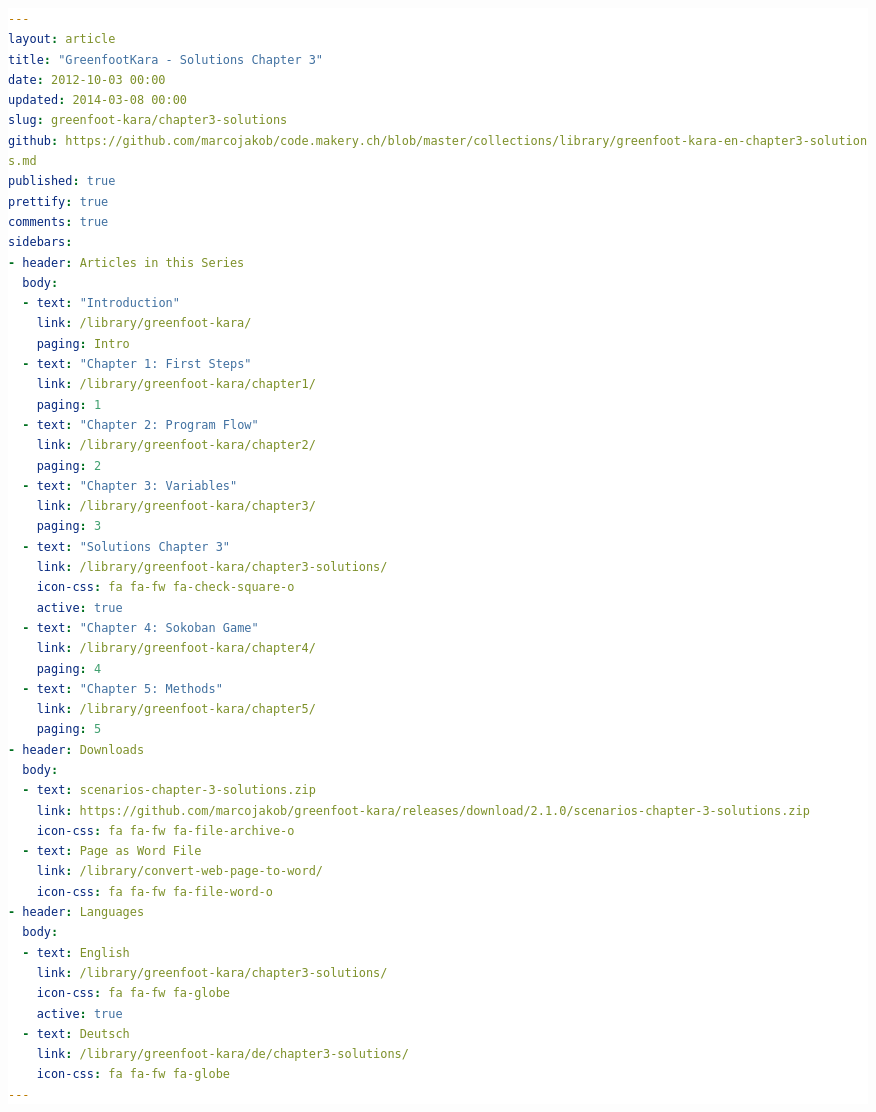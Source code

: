 ```yaml
---
layout: article
title: "GreenfootKara - Solutions Chapter 3"
date: 2012-10-03 00:00
updated: 2014-03-08 00:00
slug: greenfoot-kara/chapter3-solutions
github: https://github.com/marcojakob/code.makery.ch/blob/master/collections/library/greenfoot-kara-en-chapter3-solutions.md
published: true
prettify: true
comments: true
sidebars:
- header: Articles in this Series
  body:
  - text: "Introduction"
    link: /library/greenfoot-kara/
    paging: Intro
  - text: "Chapter 1: First Steps"
    link: /library/greenfoot-kara/chapter1/
    paging: 1
  - text: "Chapter 2: Program Flow"
    link: /library/greenfoot-kara/chapter2/
    paging: 2
  - text: "Chapter 3: Variables"
    link: /library/greenfoot-kara/chapter3/
    paging: 3
  - text: "Solutions Chapter 3"
    link: /library/greenfoot-kara/chapter3-solutions/
    icon-css: fa fa-fw fa-check-square-o
    active: true
  - text: "Chapter 4: Sokoban Game"
    link: /library/greenfoot-kara/chapter4/
    paging: 4
  - text: "Chapter 5: Methods"
    link: /library/greenfoot-kara/chapter5/
    paging: 5
- header: Downloads
  body:
  - text: scenarios-chapter-3-solutions.zip
    link: https://github.com/marcojakob/greenfoot-kara/releases/download/2.1.0/scenarios-chapter-3-solutions.zip
    icon-css: fa fa-fw fa-file-archive-o
  - text: Page as Word File
    link: /library/convert-web-page-to-word/
    icon-css: fa fa-fw fa-file-word-o
- header: Languages
  body:
  - text: English
    link: /library/greenfoot-kara/chapter3-solutions/
    icon-css: fa fa-fw fa-globe
    active: true
  - text: Deutsch
    link: /library/greenfoot-kara/de/chapter3-solutions/
    icon-css: fa fa-fw fa-globe
---
```
